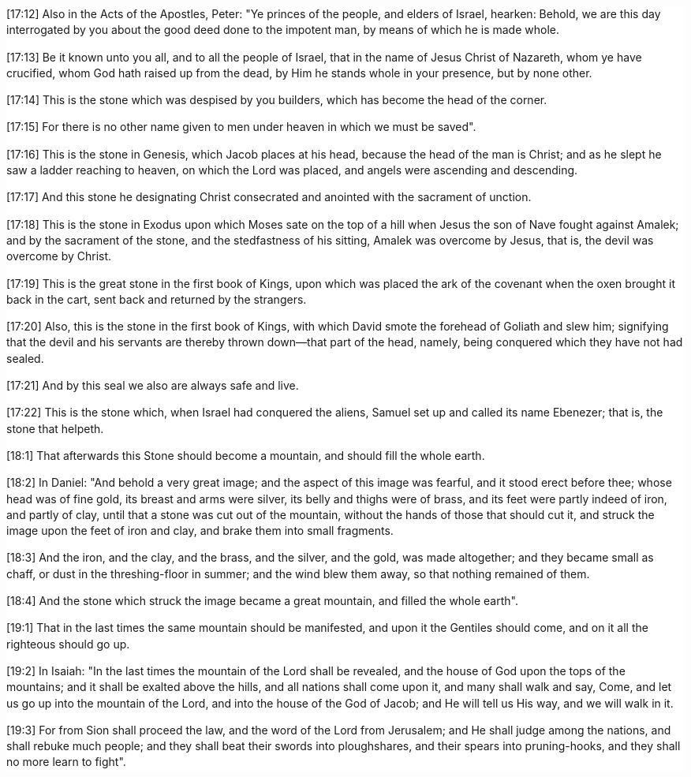 [17:12] Also in the Acts of the Apostles, Peter: "Ye princes of the people, and elders of Israel, hearken: Behold, we are this day interrogated by you about the good deed done to the impotent man, by means of which he is made whole.

[17:13] Be it known unto you all, and to all the people of Israel, that in the name of Jesus Christ of Nazareth, whom ye have crucified, whom God hath raised up from the dead, by Him he stands whole in your presence, but by none other.

[17:14] This is the stone which was despised by you builders, which has become the head of the corner.

[17:15] For there is no other name given to men under heaven in which we must be saved".

[17:16] This is the stone in Genesis, which Jacob places at his head, because the head of the man is Christ; and as he slept he saw a ladder reaching to heaven, on which the Lord was placed, and angels were ascending and descending.

[17:17] And this stone he designating Christ consecrated and anointed with the sacrament of unction.

[17:18] This is the stone in Exodus upon which Moses sate on the top of a hill when Jesus the son of Nave fought against Amalek; and by the sacrament of the stone, and the stedfastness of his sitting, Amalek was overcome by Jesus, that is, the devil was overcome by Christ.

[17:19] This is the great stone in the first book of Kings, upon which was placed the ark of the covenant when the oxen brought it back in the cart, sent back and returned by the strangers.

[17:20] Also, this is the stone in the first book of Kings, with which David smote the forehead of Goliath and slew him; signifying that the devil and his servants are thereby thrown down—that part of the head, namely, being conquered which they have not had sealed.

[17:21] And by this seal we also are always safe and live.

[17:22] This is the stone which, when Israel had conquered the aliens, Samuel set up and called its name Ebenezer; that is, the stone that helpeth.

[18:1] That afterwards this Stone should become a mountain, and should fill the whole earth.

[18:2] In Daniel: "And behold a very great image; and the aspect of this image was fearful, and it stood erect before thee; whose head was of fine gold, its breast and arms were silver, its belly and thighs were of brass, and its feet were partly indeed of iron, and partly of clay, until that a stone was cut out of the mountain, without the hands of those that should cut it, and struck the image upon the feet of iron and clay, and brake them into small fragments.

[18:3] And the iron, and the clay, and the brass, and the silver, and the gold, was made altogether; and they became small as chaff, or dust in the threshing-floor in summer; and the wind blew them away, so that nothing remained of them.

[18:4] And the stone which struck the image became a great mountain, and filled the whole earth".

[19:1] That in the last times the same mountain should be manifested, and upon it the Gentiles should come, and on it all the righteous should go up.

[19:2] In Isaiah: "In the last times the mountain of the Lord shall be revealed, and the house of God upon the tops of the mountains; and it shall be exalted above the hills, and all nations shall come upon it, and many shall walk and say, Come, and let us go up into the mountain of the Lord, and into the house of the God of Jacob; and He will tell us His way, and we will walk in it.

[19:3] For from Sion shall proceed the law, and the word of the Lord from Jerusalem; and He shall judge among the nations, and shall rebuke much people; and they shall beat their swords into ploughshares, and their spears into pruning-hooks, and they shall no more learn to fight".
